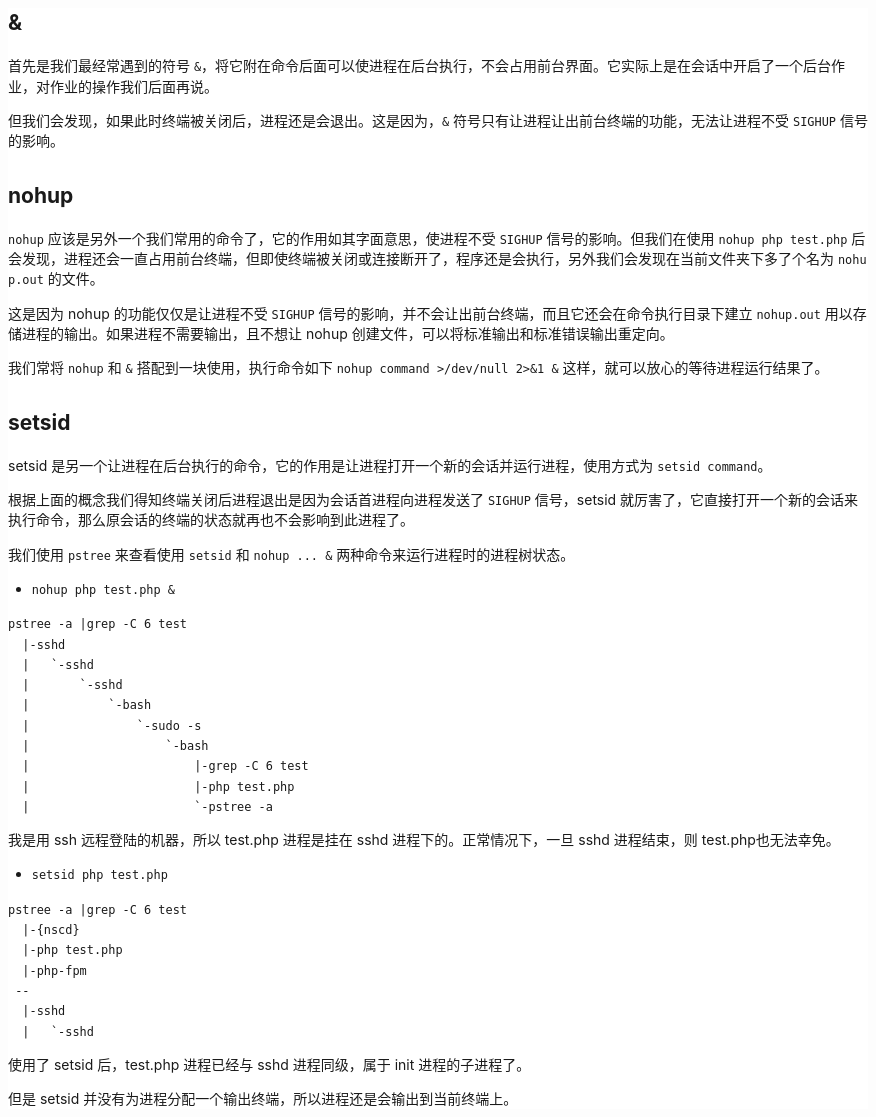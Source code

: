 &
---
首先是我们最经常遇到的符号 `&`，将它附在命令后面可以使进程在后台执行，不会占用前台界面。它实际上是在会话中开启了一个后台作业，对作业的操作我们后面再说。

但我们会发现，如果此时终端被关闭后，进程还是会退出。这是因为，`&` 符号只有让进程让出前台终端的功能，无法让进程不受 `SIGHUP` 信号的影响。

nohup
---
`nohup` 应该是另外一个我们常用的命令了，它的作用如其字面意思，使进程不受 `SIGHUP` 信号的影响。但我们在使用 `nohup php test.php` 后会发现，进程还会一直占用前台终端，但即使终端被关闭或连接断开了，程序还是会执行，另外我们会发现在当前文件夹下多了个名为 `nohup.out` 的文件。

这是因为 nohup 的功能仅仅是让进程不受 `SIGHUP` 信号的影响，并不会让出前台终端，而且它还会在命令执行目录下建立 `nohup.out` 用以存储进程的输出。如果进程不需要输出，且不想让 nohup 创建文件，可以将标准输出和标准错误输出重定向。

我们常将 `nohup` 和 `&` 搭配到一块使用，执行命令如下 `nohup command >/dev/null 2>&1 &` 这样，就可以放心的等待进程运行结果了。

setsid
---
setsid 是另一个让进程在后台执行的命令，它的作用是让进程打开一个新的会话并运行进程，使用方式为 `setsid command`。

根据上面的概念我们得知终端关闭后进程退出是因为会话首进程向进程发送了 `SIGHUP` 信号，setsid 就厉害了，它直接打开一个新的会话来执行命令，那么原会话的终端的状态就再也不会影响到此进程了。

我们使用 `pstree` 来查看使用 `setsid` 和 `nohup ... &` 两种命令来运行进程时的进程树状态。

- `nohup php test.php &`

```
pstree -a |grep -C 6 test
  |-sshd
  |   `-sshd
  |       `-sshd
  |           `-bash
  |               `-sudo -s
  |                   `-bash
  |                       |-grep -C 6 test
  |                       |-php test.php
  |                       `-pstree -a
```
我是用 ssh 远程登陆的机器，所以 test.php 进程是挂在 sshd 进程下的。正常情况下，一旦 sshd 进程结束，则 test.php也无法幸免。

- `setsid php test.php`


```
pstree -a |grep -C 6 test 
  |-{nscd}
  |-php test.php
  |-php-fpm
 --
  |-sshd
  |   `-sshd
```

使用了 setsid 后，test.php 进程已经与 sshd 进程同级，属于 init 进程的子进程了。

但是 setsid 并没有为进程分配一个输出终端，所以进程还是会输出到当前终端上。
